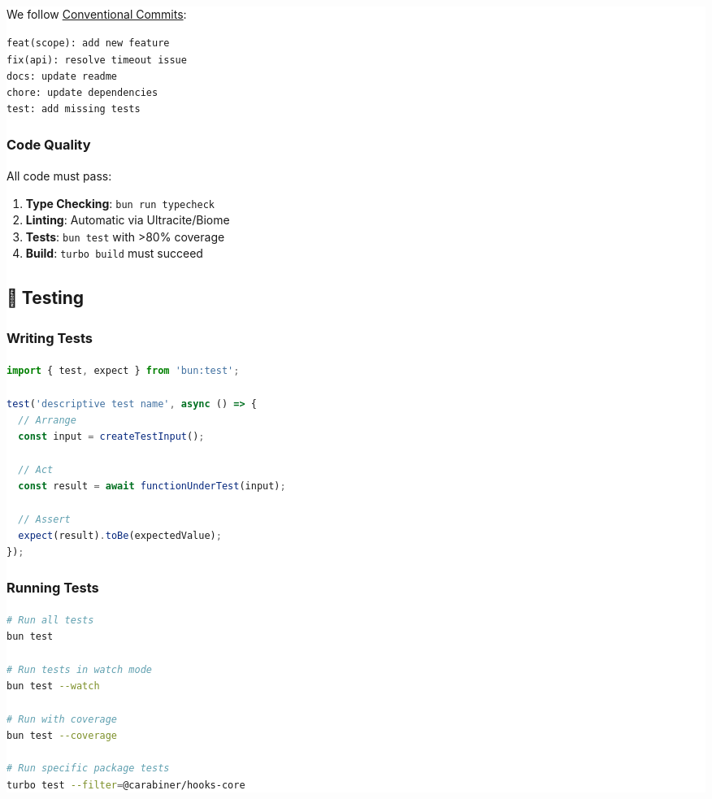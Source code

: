 We follow [Conventional Commits](https://www.conventionalcommits.org/):

```
feat(scope): add new feature
fix(api): resolve timeout issue  
docs: update readme
chore: update dependencies
test: add missing tests
```

### Code Quality

All code must pass:

1. **Type Checking**: `bun run typecheck`
2. **Linting**: Automatic via Ultracite/Biome
3. **Tests**: `bun test` with >80% coverage
4. **Build**: `turbo build` must succeed

## 🧪 Testing

### Writing Tests

```typescript
import { test, expect } from 'bun:test';

test('descriptive test name', async () => {
  // Arrange
  const input = createTestInput();
  
  // Act
  const result = await functionUnderTest(input);
  
  // Assert
  expect(result).toBe(expectedValue);
});
```

### Running Tests

```bash
# Run all tests
bun test

# Run tests in watch mode
bun test --watch

# Run with coverage
bun test --coverage

# Run specific package tests
turbo test --filter=@carabiner/hooks-core
```
